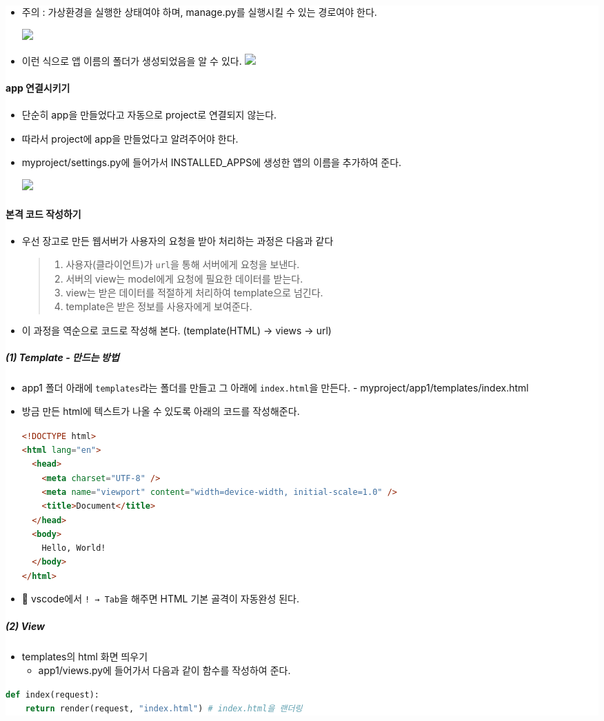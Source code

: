 - 주의 : 가상환경을 실행한 상태여야 하며, manage.py를 실행시킬 수 있는 경로여야 한다.

    <img src="https://images.velog.io/images/nathan29849/post/ecc71f17-fdb2-4557-91da-55d15268a914/image.png" width="200px;">

- 이런 식으로 앱 이름의 폴더가 생성되었음을 알 수 있다.
  <img src="https://images.velog.io/images/nathan29849/post/6c9e449a-6778-48a2-9eba-e240cdcbb6fe/image.png" width="700px;">

#### app 연결시키기

- 단순히 app을 만들었다고 자동으로 project로 연결되지 않는다.
- 따라서 project에 app을 만들었다고 알려주어야 한다.
- myproject/settings.py에 들어가서 INSTALLED_APPS에 생성한 앱의 이름을 추가하여 준다.

  <img src="https://images.velog.io/images/nathan29849/post/99c5661d-5033-4a05-8044-c78d668ced63/image.png" width="500px;">

#### 본격 코드 작성하기

- 우선 장고로 만든 웹서버가 사용자의 요청을 받아 처리하는 과정은 다음과 같다

  > 1.  사용자(클라이언트)가 `url`을 통해 서버에게 요청을 보낸다.
  > 2.  서버의 view는 model에게 요청에 필요한 데이터를 받는다.
  > 3.  view는 받은 데이터를 적절하게 처리하여 template으로 넘긴다.
  > 4.  template은 받은 정보를 사용자에게 보여준다.

- 이 과정을 역순으로 코드로 작성해 본다. (template(HTML) → views → url)

##### (1) Template - 만드는 방법

- app1 폴더 아래에 `templates`라는 폴더를 만들고 그 아래에 `index.html`을 만든다. - myproject/app1/templates/index.html
- 방금 만든 html에 텍스트가 나올 수 있도록 아래의 코드를 작성해준다.

  ```html
  <!DOCTYPE html>
  <html lang="en">
    <head>
      <meta charset="UTF-8" />
      <meta name="viewport" content="width=device-width, initial-scale=1.0" />
      <title>Document</title>
    </head>
    <body>
      Hello, World!
    </body>
  </html>
  ```

- 🐌 vscode에서 `! → Tab`을 해주면 HTML 기본 골격이 자동완성 된다.

##### (2) View

- templates의 html 화면 띄우기
  - app1/views.py에 들어가서 다음과 같이 함수를 작성하여 준다.

```python
def index(request):
    return render(request, "index.html") # index.html을 랜더링
```

